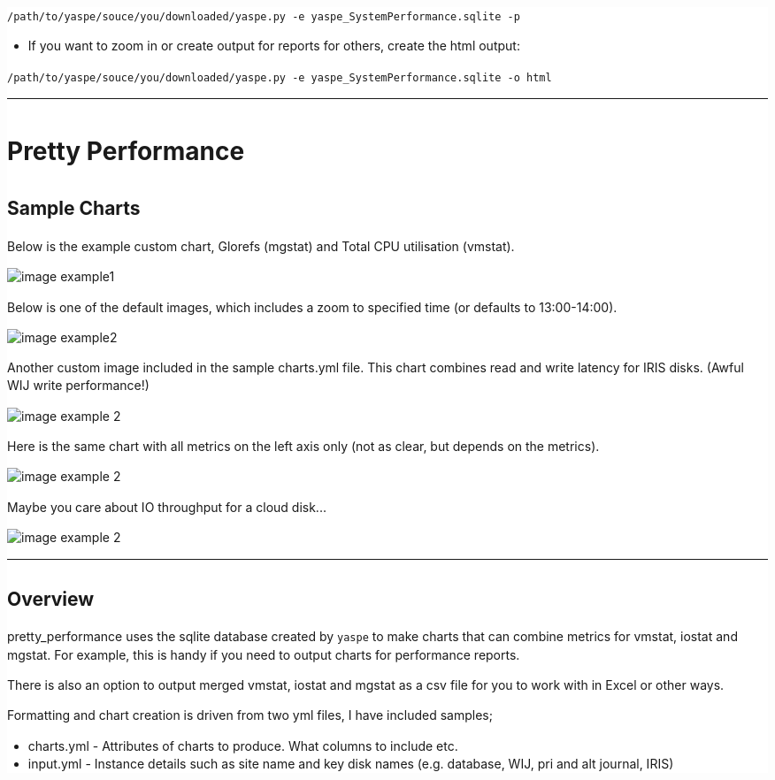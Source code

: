 ``` commandline
/path/to/yaspe/souce/you/downloaded/yaspe.py -e yaspe_SystemPerformance.sqlite -p
```

- If you want to zoom in or create output for reports for others, create the html output:

``` commandline
/path/to/yaspe/souce/you/downloaded/yaspe.py -e yaspe_SystemPerformance.sqlite -o html
```
<hr>

# Pretty Performance

## Sample Charts

Below is the example custom chart, Glorefs (mgstat) and Total CPU utilisation (vmstat).

![image example1](images/Glorefs_and_CPU_Utilisation_-_Sample_site_name_Monday_17_Jan_2022.png)

Below is one of the default images, which includes a zoom to specified time (or defaults to 13:00-14:00).

![image example2](images/CPU_Utilisation_1000_1100.png)

Another custom image included in the sample charts.yml file. This chart combines read and write latency for IRIS disks. (Awful WIJ write performance!)

![image example 2](images/DB_Jnl_and_WIJ_Writes_latency_and_DB_Read_latency_1000_to_1100_-_Sample_site_name_Monday_17_Jan_2022.png)

Here is the same chart with all metrics on the left axis only (not as clear, but depends on the metrics).

![image example 2](images/DB_Jnl_and_WIJ_Writes_latency_and_DB_Read_latency_(single_Y)_1000_to_1100_-_Sample_site_name_Monday_17_Jan_2022.png)

Maybe you care about IO throughput for a cloud disk...

![image example 2](images/DB_Write_Size_1000_to_1100_-_Sample_site_name_Monday_17_Jan_2022.png)

<hr>

## Overview

pretty_performance uses the sqlite database created  by `yaspe` to make charts that can combine metrics for vmstat, iostat and mgstat. 
For example, this is handy if you need to output charts for performance reports.

There is also an option to output merged vmstat, iostat and mgstat as a csv file for you to work with in Excel or other ways.

Formatting and chart creation is driven from two yml files, I have included samples;

- charts.yml - Attributes of charts to produce. What columns to include etc.
- input.yml - Instance details such as site name and key disk names (e.g. database, WIJ, pri and alt journal, IRIS)

